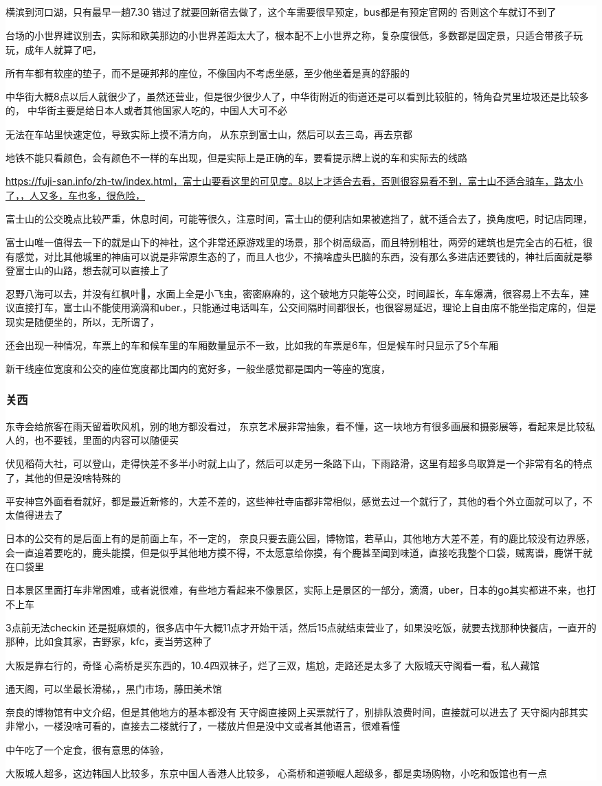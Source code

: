 横滨到河口湖，只有最早一趟7.30
错过了就要回新宿去做了，这个车需要很早预定，bus都是有预定官网的
否则这个车就订不到了

台场的小世界建议别去，实际和欧美那边的小世界差距太大了，根本配不上小世界之称，复杂度很低，多数都是固定景，只适合带孩子玩玩，成年人就算了吧，

所有车都有软座的垫子，而不是硬邦邦的座位，不像国内不考虑坐感，至少他坐着是真的舒服的

中华街大概8点以后人就很少了，虽然还营业，但是很少很少人了，中华街附近的街道还是可以看到比较脏的，犄角旮旯里垃圾还是比较多的，
中华街主要是给日本人或者其他国家人吃的，中国人大可不必

无法在车站里快速定位，导致实际上摸不清方向，
从东京到富士山，然后可以去三岛，再去京都

地铁不能只看颜色，会有颜色不一样的车出现，但是实际上是正确的车，要看提示牌上说的车和实际去的线路

https://fuji-san.info/zh-tw/index.html，富士山要看这里的可见度。8以上才适合去看，否则很容易看不到，富士山不适合骑车，路太小了，，人又多，车也多，很危险，

富士山的公交晚点比较严重，休息时间，可能等很久，注意时间，富士山的便利店如果被遮挡了，就不适合去了，换角度吧，时记店同理，

富士山唯一值得去一下的就是山下的神社，这个非常还原游戏里的场景，那个树高级高，而且特别粗壮，两旁的建筑也是完全古的石桩，很有感觉，对比其他城里的神庙可以说是非常原生态的了，而且人也少，不搞啥虚头巴脑的东西，没有那么多进店还要钱的，神社后面就是攀登富士山的山路，想去就可以直接上了

忍野八海可以去，并没有红枫叶🍁，水面上全是小飞虫，密密麻麻的，这个破地方只能等公交，时间超长，车车爆满，很容易上不去车，建议直接打车，富士山不能使用滴滴和uber.，只能通过电话叫车，公交间隔时间都很长，也很容易延迟，理论上自由席不能坐指定席的，但是现实是随便坐的，所以，无所谓了，

还会出现一种情况，车票上的车和候车里的车厢数量显示不一致，比如我的车票是6车，但是候车时只显示了5个车厢

新干线座位宽度和公交的座位宽度都比国内的宽好多，一般坐感觉都是国内一等座的宽度，

### 关西

东寺会给旅客在雨天留着吹风机，别的地方都没看过，
东京艺术展非常抽象，看不懂，这一块地方有很多画展和摄影展等，看起来是比较私人的，也不要钱，里面的内容可以随便买

伏见稻荷大社，可以登山，走得快差不多半小时就上山了，然后可以走另一条路下山，下雨路滑，这里有超多鸟取算是一个非常有名的特点了，其他的但是没啥特殊的

平安神宫外面看看就好，都是最近新修的，大差不差的，这些神社寺庙都非常相似，感觉去过一个就行了，其他的看个外立面就可以了，不太值得进去了

日本的公交有的是后面上有的是前面上车，不一定的，
奈良只要去鹿公园，博物馆，若草山，其他地方大差不差，有的鹿比较没有边界感，会一直追着要吃的，鹿头能摸，但是似乎其他地方摸不得，不太愿意给你摸，有个鹿甚至闻到味道，直接吃我整个口袋，贼离谱，鹿饼干就在口袋里


日本景区里面打车非常困难，或者说很难，有些地方看起来不像景区，实际上是景区的一部分，滴滴，uber，日本的go其实都进不来，也打不上车


3点前无法checkin 还是挺麻烦的，很多店中午大概11点才开始干活，然后15点就结束营业了，如果没吃饭，就要去找那种快餐店，一直开的那种，比如食其家，吉野家，kfc，麦当劳这种了

大阪是靠右行的，奇怪
心斋桥是买东西的，10.4四双袜子，烂了三双，尴尬，走路还是太多了
大阪城天守阁看一看，私人藏馆

通天阁，可以坐最长滑梯，，黑门市场，藤田美术馆

奈良的博物馆有中文介绍，但是其他地方的基本都没有
天守阁直接网上买票就行了，别排队浪费时间，直接就可以进去了
天守阁内部其实非常小，一楼没啥可看的，直接去二楼就行了，一楼放片但是没中文或者其他语言，很难看懂

中午吃了一个定食，很有意思的体验，

大阪城人超多，这边韩国人比较多，东京中国人香港人比较多，
心斋桥和道顿崛人超级多，都是卖场购物，小吃和饭馆也有一点
